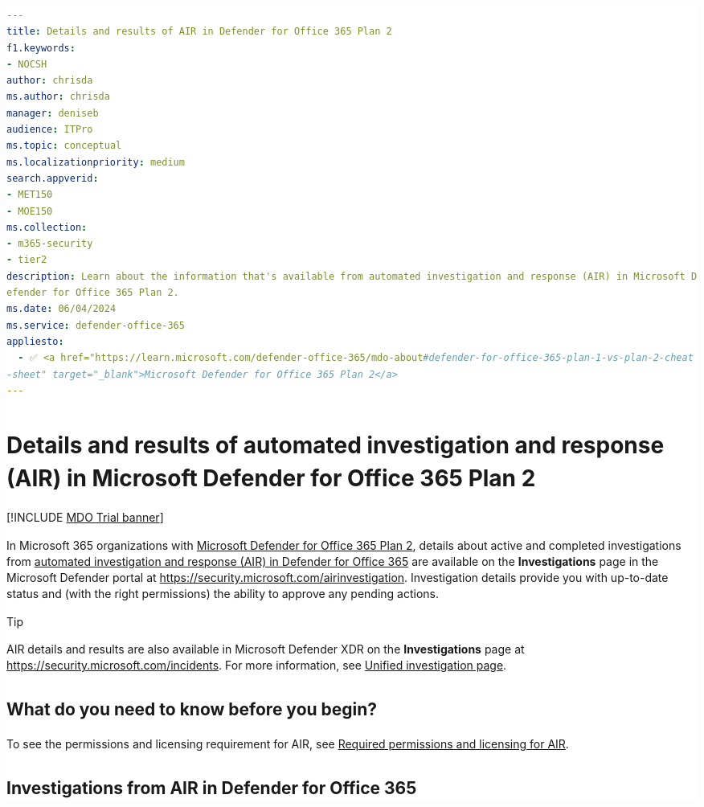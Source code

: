 ```yaml
---
title: Details and results of AIR in Defender for Office 365 Plan 2
f1.keywords: 
- NOCSH
author: chrisda
ms.author: chrisda
manager: deniseb
audience: ITPro
ms.topic: conceptual
ms.localizationpriority: medium
search.appverid: 
- MET150
- MOE150
ms.collection: 
- m365-security
- tier2
description: Learn about the information that's available from automated investigation and response (AIR) in Microsoft Defender for Office 365 Plan 2.
ms.date: 06/04/2024
ms.service: defender-office-365
appliesto:
  - ✅ <a href="https://learn.microsoft.com/defender-office-365/mdo-about#defender-for-office-365-plan-1-vs-plan-2-cheat-sheet" target="_blank">Microsoft Defender for Office 365 Plan 2</a>
---
```


# Details and results of automated investigation and response (AIR) in Microsoft Defender for Office 365 Plan 2

[!INCLUDE [MDO Trial banner](../includes/mdo-trial-banner.md)]

In Microsoft 365 organizations with [Microsoft Defender for Office 365 Plan 2](mdo-about.md#defender-for-office-365-plan-2-capabilities), details about active and completed investigations from [automated investigation and response (AIR) in Defender for Office 365](air-about.md) are available on the **Investigations** page in the Microsoft Defender portal at <https://security.microsoft.com/airinvestigation>. Investigation details provide you with up-to-date status and (with the right permissions) the ability to approve any pending actions.

> [!TIP]
> AIR details and results are also available in Microsoft Defender XDR on the **Investigations** page at <https://security.microsoft.com/incidents>. For more information, see [Unified investigation page](/defender-xdr/m365d-autoir-results#new-unified-investigation-page).

## What do you need to know before you begin?

To see the permissions and licensing requirement for AIR, see [Required permissions and licensing for AIR](air-about.md#required-permissions-and-licensing-for-air).

## Investigations from AIR in Defender for Office 365
